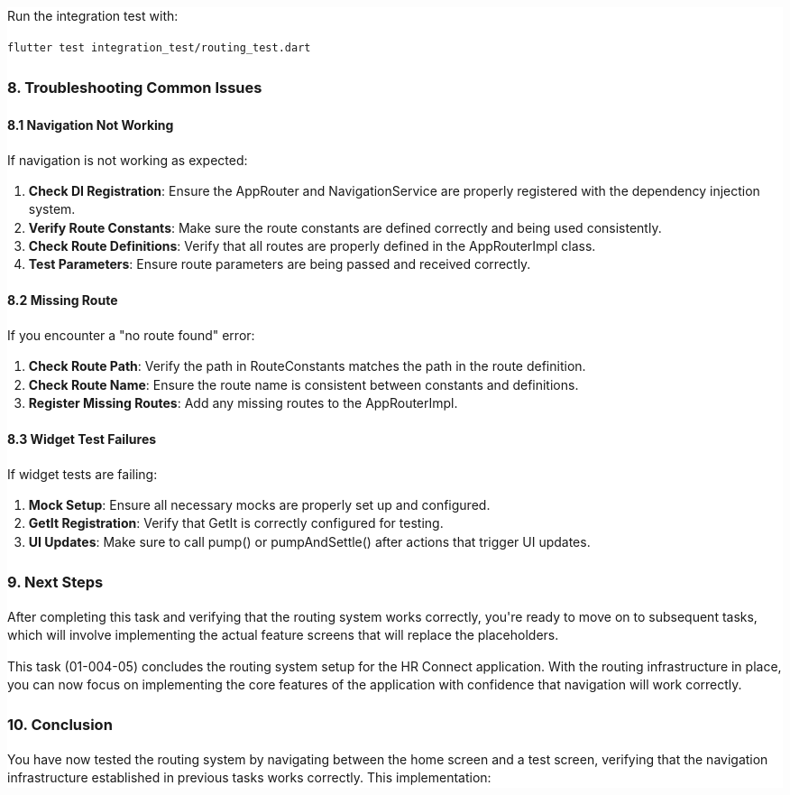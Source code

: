 ```dart
```

Run the integration test with:

```bash
flutter test integration_test/routing_test.dart
```

### 8. Troubleshooting Common Issues

#### 8.1 Navigation Not Working

If navigation is not working as expected:

1. **Check DI Registration**: Ensure the AppRouter and NavigationService are properly registered with the dependency injection system.
2. **Verify Route Constants**: Make sure the route constants are defined correctly and being used consistently.
3. **Check Route Definitions**: Verify that all routes are properly defined in the AppRouterImpl class.
4. **Test Parameters**: Ensure route parameters are being passed and received correctly.

#### 8.2 Missing Route

If you encounter a "no route found" error:

1. **Check Route Path**: Verify the path in RouteConstants matches the path in the route definition.
2. **Check Route Name**: Ensure the route name is consistent between constants and definitions.
3. **Register Missing Routes**: Add any missing routes to the AppRouterImpl.

#### 8.3 Widget Test Failures

If widget tests are failing:

1. **Mock Setup**: Ensure all necessary mocks are properly set up and configured.
2. **GetIt Registration**: Verify that GetIt is correctly configured for testing.
3. **UI Updates**: Make sure to call pump() or pumpAndSettle() after actions that trigger UI updates.

### 9. Next Steps

After completing this task and verifying that the routing system works correctly, you're ready to move on to subsequent tasks, which will involve implementing the actual feature screens that will replace the placeholders.

This task (01-004-05) concludes the routing system setup for the HR Connect application. With the routing infrastructure in place, you can now focus on implementing the core features of the application with confidence that navigation will work correctly.

### 10. Conclusion

You have now tested the routing system by navigating between the home screen and a test screen, verifying that the navigation infrastructure established in previous tasks works correctly. This implementation:
